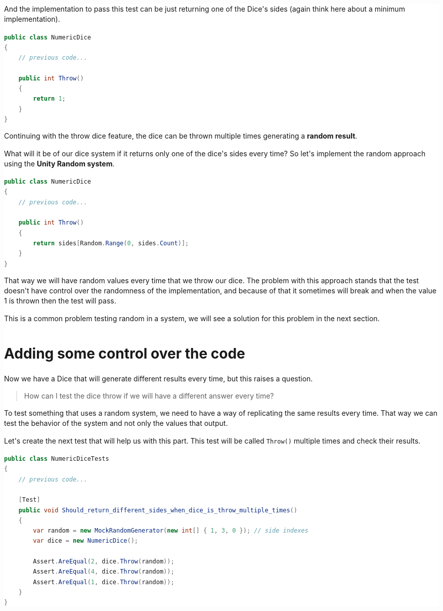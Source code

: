 And the implementation to pass this test can be just returning one of the Dice's sides (again think here about a minimum implementation).

```c#
public class NumericDice
{
    // previous code...

    public int Throw()
    {
        return 1;
    }
}
```

Continuing with the throw dice feature, the dice can be thrown multiple times generating a **random result**. 

What will it be of our dice system if it returns only one of the dice's sides every time? So let's implement the random approach using the **Unity Random system**.

```c#
public class NumericDice
{
    // previous code...

    public int Throw()
    {
        return sides[Random.Range(0, sides.Count)];
    }
}
```

That way we will have random values every time that we throw our dice. The problem with this approach stands that the test doesn't have control over the randomness of the implementation, and because of that it sometimes will break and when the value 1 is thrown then the test will pass.

This is a common problem testing random in a system, we will see a solution for this problem in the next section.

# Adding some control over the code

Now we have a Dice that will generate different results every time, but this raises a question. 

> How can I test the dice throw if we will have a different answer every time?

To test something that uses a random system, we need to have a way of replicating the same results every time. That way we can test the behavior of the system and not only the values that output.

Let's create the next test that will help us with this part. This test will be called `Throw()` multiple times and check their results.

```c#
public class NumericDiceTests
{
    // previous code...

    [Test]
    public void Should_return_different_sides_when_dice_is_throw_multiple_times()
    {
        var random = new MockRandomGenerator(new int[] { 1, 3, 0 }); // side indexes
        var dice = new NumericDice();

        Assert.AreEqual(2, dice.Throw(random));
        Assert.AreEqual(4, dice.Throw(random));
        Assert.AreEqual(1, dice.Throw(random));
    }
}
```